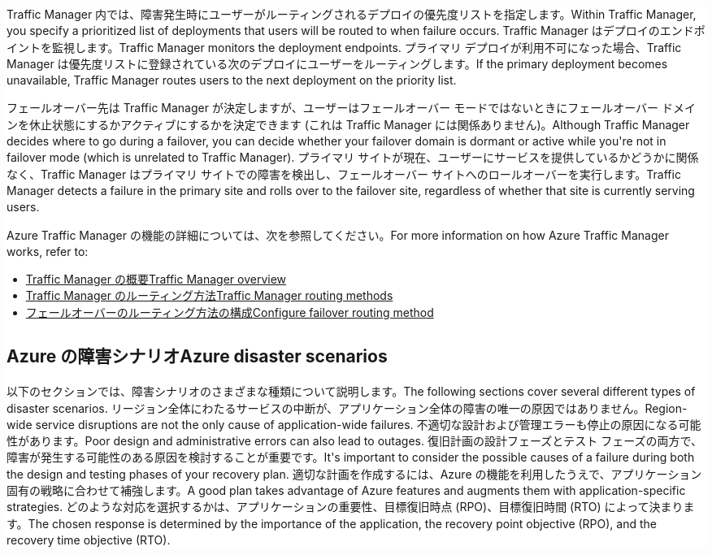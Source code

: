 <span data-ttu-id="7f67c-144">Traffic Manager 内では、障害発生時にユーザーがルーティングされるデプロイの優先度リストを指定します。</span><span class="sxs-lookup"><span data-stu-id="7f67c-144">Within Traffic Manager, you specify a prioritized list of deployments that users will be routed to when failure occurs.</span></span> <span data-ttu-id="7f67c-145">Traffic Manager はデプロイのエンドポイントを監視します。</span><span class="sxs-lookup"><span data-stu-id="7f67c-145">Traffic Manager monitors the deployment endpoints.</span></span> <span data-ttu-id="7f67c-146">プライマリ デプロイが利用不可になった場合、Traffic Manager は優先度リストに登録されている次のデプロイにユーザーをルーティングします。</span><span class="sxs-lookup"><span data-stu-id="7f67c-146">If the primary deployment becomes unavailable, Traffic Manager routes users to the next deployment on the priority list.</span></span>

<span data-ttu-id="7f67c-147">フェールオーバー先は Traffic Manager が決定しますが、ユーザーはフェールオーバー モードではないときにフェールオーバー ドメインを休止状態にするかアクティブにするかを決定できます (これは Traffic Manager には関係ありません)。</span><span class="sxs-lookup"><span data-stu-id="7f67c-147">Although Traffic Manager decides where to go during a failover, you can decide whether your failover domain is dormant or active while you're not in failover mode (which is unrelated to Traffic Manager).</span></span> <span data-ttu-id="7f67c-148">プライマリ サイトが現在、ユーザーにサービスを提供しているかどうかに関係なく、Traffic Manager はプライマリ サイトでの障害を検出し、フェールオーバー サイトへのロールオーバーを実行します。</span><span class="sxs-lookup"><span data-stu-id="7f67c-148">Traffic Manager detects a failure in the primary site and rolls over to the failover site, regardless of whether that site is currently serving users.</span></span>

<span data-ttu-id="7f67c-149">Azure Traffic Manager の機能の詳細については、次を参照してください。</span><span class="sxs-lookup"><span data-stu-id="7f67c-149">For more information on how Azure Traffic Manager works, refer to:</span></span>

- [<span data-ttu-id="7f67c-150">Traffic Manager の概要</span><span class="sxs-lookup"><span data-stu-id="7f67c-150">Traffic Manager overview</span></span>](/azure/traffic-manager/traffic-manager-overview/)
- [<span data-ttu-id="7f67c-151">Traffic Manager のルーティング方法</span><span class="sxs-lookup"><span data-stu-id="7f67c-151">Traffic Manager routing methods</span></span>](/azure/traffic-manager/traffic-manager-routing-methods)
- [<span data-ttu-id="7f67c-152">フェールオーバーのルーティング方法の構成</span><span class="sxs-lookup"><span data-stu-id="7f67c-152">Configure failover routing method</span></span>](/azure/traffic-manager/traffic-manager-configure-failover-routing-method/)

## <a name="azure-disaster-scenarios"></a><span data-ttu-id="7f67c-153">Azure の障害シナリオ</span><span class="sxs-lookup"><span data-stu-id="7f67c-153">Azure disaster scenarios</span></span>

<span data-ttu-id="7f67c-154">以下のセクションでは、障害シナリオのさまざまな種類について説明します。</span><span class="sxs-lookup"><span data-stu-id="7f67c-154">The following sections cover several different types of disaster scenarios.</span></span> <span data-ttu-id="7f67c-155">リージョン全体にわたるサービスの中断が、アプリケーション全体の障害の唯一の原因ではありません。</span><span class="sxs-lookup"><span data-stu-id="7f67c-155">Region-wide service disruptions are not the only cause of application-wide failures.</span></span> <span data-ttu-id="7f67c-156">不適切な設計および管理エラーも停止の原因になる可能性があります。</span><span class="sxs-lookup"><span data-stu-id="7f67c-156">Poor design and administrative errors can also lead to outages.</span></span> <span data-ttu-id="7f67c-157">復旧計画の設計フェーズとテスト フェーズの両方で、障害が発生する可能性のある原因を検討することが重要です。</span><span class="sxs-lookup"><span data-stu-id="7f67c-157">It's important to consider the possible causes of a failure during both the design and testing phases of your recovery plan.</span></span> <span data-ttu-id="7f67c-158">適切な計画を作成するには、Azure の機能を利用したうえで、アプリケーション固有の戦略に合わせて補強します。</span><span class="sxs-lookup"><span data-stu-id="7f67c-158">A good plan takes advantage of Azure features and augments them with application-specific strategies.</span></span> <span data-ttu-id="7f67c-159">どのような対応を選択するかは、アプリケーションの重要性、目標復旧時点 (RPO)、目標復旧時間 (RTO) によって決まります。</span><span class="sxs-lookup"><span data-stu-id="7f67c-159">The chosen response is determined by the importance of the application, the recovery point objective (RPO), and the recovery time objective (RTO).</span></span>
